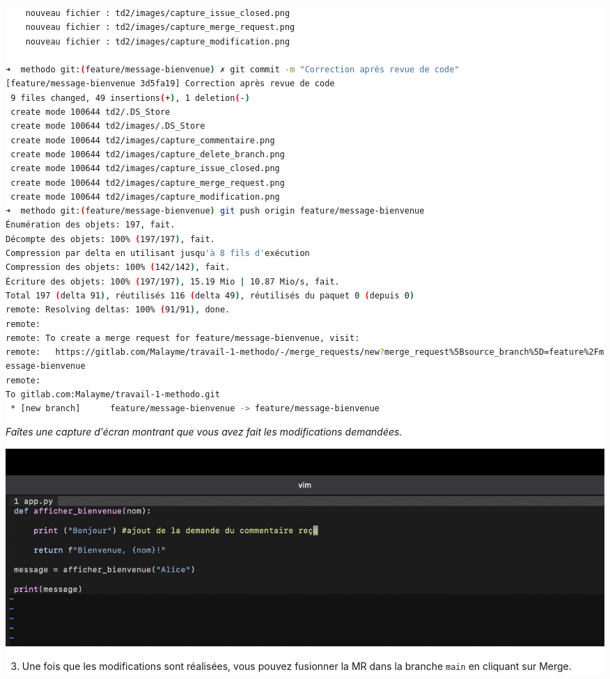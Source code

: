 ```bash
	nouveau fichier : td2/images/capture_issue_closed.png
	nouveau fichier : td2/images/capture_merge_request.png
	nouveau fichier : td2/images/capture_modification.png

➜  methodo git:(feature/message-bienvenue) ✗ git commit -m "Correction après revue de code"
[feature/message-bienvenue 3d5fa19] Correction après revue de code
 9 files changed, 49 insertions(+), 1 deletion(-)
 create mode 100644 td2/.DS_Store
 create mode 100644 td2/images/.DS_Store
 create mode 100644 td2/images/capture_commentaire.png
 create mode 100644 td2/images/capture_delete_branch.png
 create mode 100644 td2/images/capture_issue_closed.png
 create mode 100644 td2/images/capture_merge_request.png
 create mode 100644 td2/images/capture_modification.png
➜  methodo git:(feature/message-bienvenue) git push origin feature/message-bienvenue 
Énumération des objets: 197, fait.
Décompte des objets: 100% (197/197), fait.
Compression par delta en utilisant jusqu'à 8 fils d'exécution
Compression des objets: 100% (142/142), fait.
Écriture des objets: 100% (197/197), 15.19 Mio | 10.87 Mio/s, fait.
Total 197 (delta 91), réutilisés 116 (delta 49), réutilisés du paquet 0 (depuis 0)
remote: Resolving deltas: 100% (91/91), done.
remote: 
remote: To create a merge request for feature/message-bienvenue, visit:
remote:   https://gitlab.com/Malayme/travail-1-methodo/-/merge_requests/new?merge_request%5Bsource_branch%5D=feature%2Fmessage-bienvenue
remote: 
To gitlab.com:Malayme/travail-1-methodo.git
 * [new branch]      feature/message-bienvenue -> feature/message-bienvenue
``` 



*Faîtes une capture d'écran montrant que vous avez fait les modifications demandées.*

![erreur](images/capture_modification.png)

3. Une fois que les modifications sont réalisées, vous pouvez fusionner la MR dans la branche `main` en cliquant sur Merge.
   